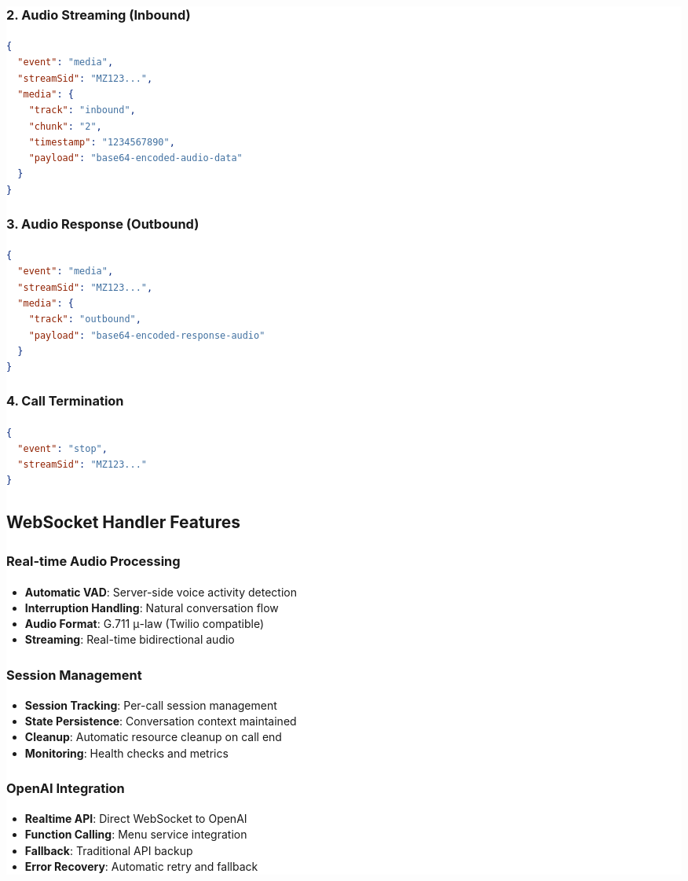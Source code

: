 ### 2. Audio Streaming (Inbound)
```json
{
  "event": "media",
  "streamSid": "MZ123...",
  "media": {
    "track": "inbound",
    "chunk": "2",
    "timestamp": "1234567890",
    "payload": "base64-encoded-audio-data"
  }
}
```

### 3. Audio Response (Outbound)
```json
{
  "event": "media",
  "streamSid": "MZ123...",
  "media": {
    "track": "outbound",
    "payload": "base64-encoded-response-audio"
  }
}
```

### 4. Call Termination
```json
{
  "event": "stop",
  "streamSid": "MZ123..."
}
```

## WebSocket Handler Features

### Real-time Audio Processing
- **Automatic VAD**: Server-side voice activity detection
- **Interruption Handling**: Natural conversation flow
- **Audio Format**: G.711 μ-law (Twilio compatible)
- **Streaming**: Real-time bidirectional audio

### Session Management
- **Session Tracking**: Per-call session management
- **State Persistence**: Conversation context maintained
- **Cleanup**: Automatic resource cleanup on call end
- **Monitoring**: Health checks and metrics

### OpenAI Integration
- **Realtime API**: Direct WebSocket to OpenAI
- **Function Calling**: Menu service integration
- **Fallback**: Traditional API backup
- **Error Recovery**: Automatic retry and fallback

